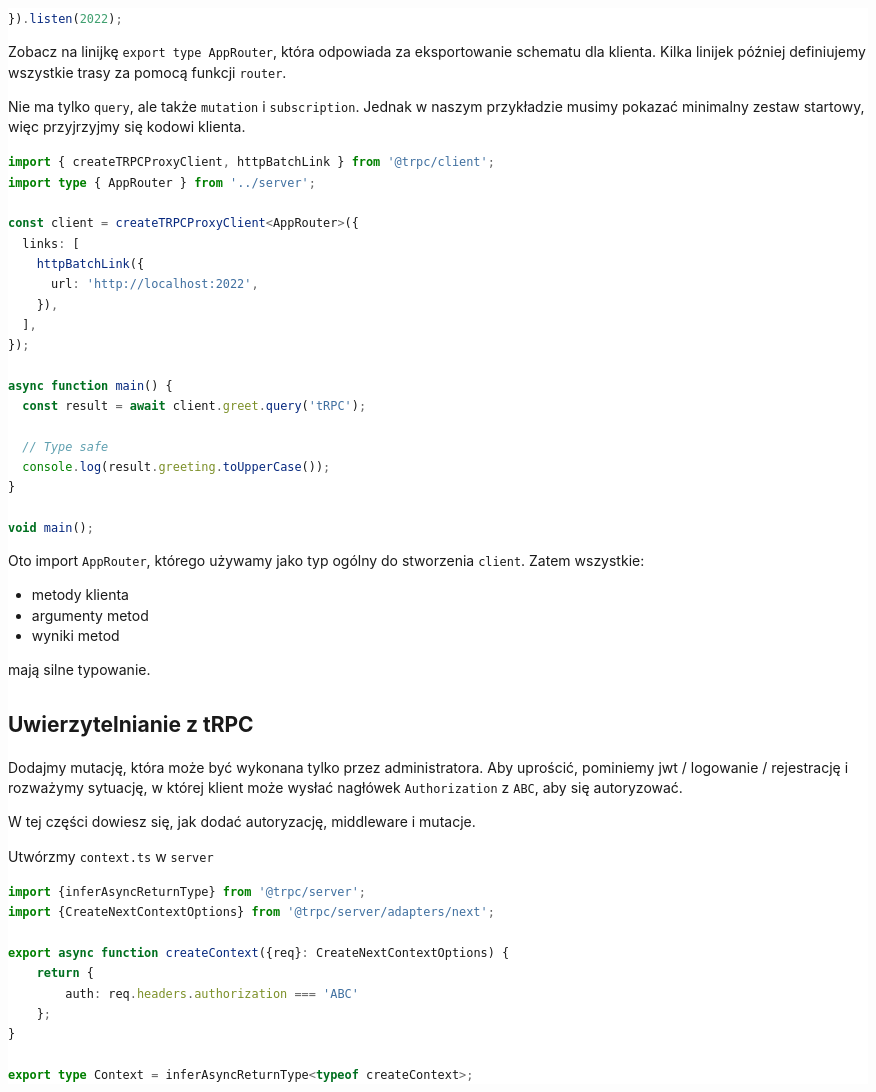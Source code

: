 ```typescript
}).listen(2022);
```

Zobacz na linijkę `export type AppRouter`, która odpowiada za eksportowanie schematu dla klienta. Kilka linijek później definiujemy wszystkie trasy za pomocą funkcji `router`.

Nie ma tylko `query`, ale także `mutation` i `subscription`. Jednak w naszym przykładzie musimy pokazać minimalny zestaw startowy, więc przyjrzyjmy się kodowi klienta.

```typescript
import { createTRPCProxyClient, httpBatchLink } from '@trpc/client';
import type { AppRouter } from '../server';

const client = createTRPCProxyClient<AppRouter>({
  links: [
    httpBatchLink({
      url: 'http://localhost:2022',
    }),
  ],
});

async function main() {
  const result = await client.greet.query('tRPC');

  // Type safe
  console.log(result.greeting.toUpperCase());
}

void main();
```

Oto import `AppRouter`, którego używamy jako typ ogólny do stworzenia `client`. Zatem wszystkie:

* metody klienta
* argumenty metod
* wyniki metod

mają silne typowanie.

## Uwierzytelnianie z tRPC

Dodajmy mutację, która może być wykonana tylko przez administratora. Aby uprościć, pominiemy jwt / logowanie / rejestrację i rozważymy sytuację, w której klient może wysłać nagłówek `Authorization` z `ABC`, aby się autoryzować.

W tej części dowiesz się, jak dodać autoryzację, middleware i mutacje.

Utwórzmy `context.ts` w `server`

```typescript
import {inferAsyncReturnType} from '@trpc/server';
import {CreateNextContextOptions} from '@trpc/server/adapters/next';

export async function createContext({req}: CreateNextContextOptions) {
    return {
        auth: req.headers.authorization === 'ABC'
    };
}

export type Context = inferAsyncReturnType<typeof createContext>;
```
